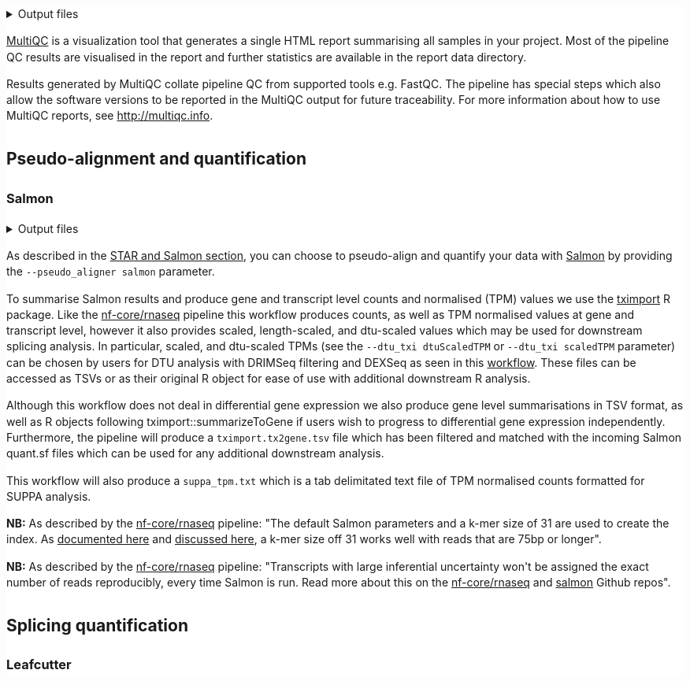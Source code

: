 <details markdown="1"><summary>Output files</summary></details>

[MultiQC](http://multiqc.info) is a visualization tool that generates a single HTML report summarising all samples in your project. Most of the pipeline QC results are visualised in the report and further statistics are available in the report data directory.

Results generated by MultiQC collate pipeline QC from supported tools e.g. FastQC. The pipeline has special steps which also allow the software versions to be reported in the MultiQC output for future traceability. For more information about how to use MultiQC reports, see <http://multiqc.info>.

## Pseudo-alignment and quantification

### Salmon

<details markdown="1"><summary>Output files</summary></details>

As described in the [STAR and Salmon section](https://github.com/nf-core/rnasplice/blob/master/docs/output.md#star-and-salmon), you can choose to pseudo-align and quantify your data with [Salmon](https://salmon.readthedocs.io/en/latest/salmon.html) by providing the `--pseudo_aligner salmon` parameter.

To summarise Salmon results and produce gene and transcript level counts and normalised (TPM) values we use the [tximport](https://bioconductor.org/packages/release/bioc/html/tximport.html) R package. Like the [nf-core/rnaseq](https://github.com/nf-core/rnaseq) pipeline this workflow produces counts, as well as TPM normalised values at gene and transcript level, however it also provides scaled, length-scaled, and dtu-scaled values which may be used for downstream splicing analysis. In particular, scaled, and dtu-scaled TPMs (see the `--dtu_txi dtuScaledTPM` or `--dtu_txi scaledTPM` parameter) can be chosen by users for DTU analysis with DRIMSeq filtering and DEXSeq as seen in this [workflow](https://f1000research.com/articles/7-952). These files can be accessed as TSVs or as their original R object for ease of use with additional downstream R analysis.

Although this workflow does not deal in differential gene expression we also produce gene level summarisations in TSV format, as well as R objects following tximport::summarizeToGene if users wish to progress to differential gene expression independently. Furthermore, the pipeline will produce a `tximport.tx2gene.tsv` file which has been filtered and matched with the incoming Salmon quant.sf files which can be used for any additional downstream analysis.

This workflow will also produce a `suppa_tpm.txt` which is a tab delimitated text file of TPM normalised counts formatted for SUPPA analysis.

**NB:** As described by the [nf-core/rnaseq](https://github.com/nf-core/rnaseq) pipeline: "The default Salmon parameters and a k-mer size of 31 are used to create the index. As [documented here](https://salmon.readthedocs.io/en/latest/salmon.html#preparing-transcriptome-indices-mapping-based-mode) and [discussed here](https://github.com/COMBINE-lab/salmon/issues/482#issuecomment-583799668), a k-mer size off 31 works well with reads that are 75bp or longer".

**NB:** As described by the [nf-core/rnaseq](https://github.com/nf-core/rnaseq) pipeline: "Transcripts with large inferential uncertainty won't be assigned the exact number of reads reproducibly, every time Salmon is run. Read more about this on the [nf-core/rnaseq](https://github.com/nf-core/rnaseq/issues/585) and [salmon](https://github.com/COMBINE-lab/salmon/issues/613) Github repos".

## Splicing quantification

### Leafcutter
